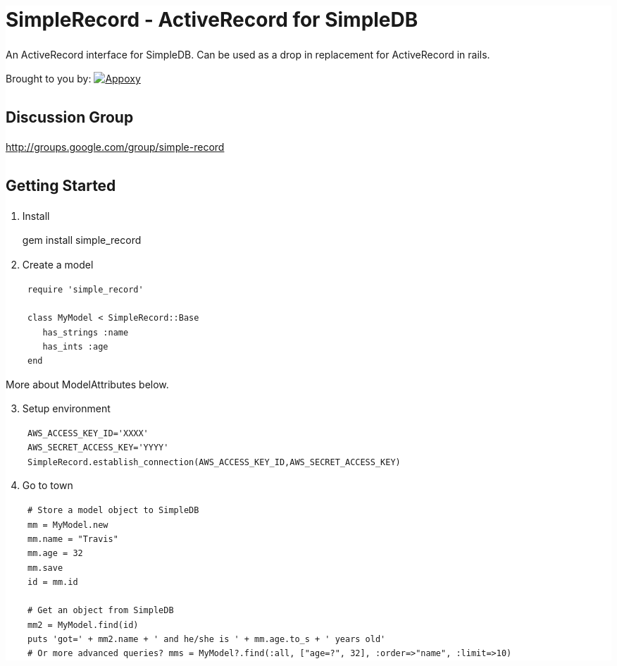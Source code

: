 # SimpleRecord - ActiveRecord for SimpleDB

An ActiveRecord interface for SimpleDB.  Can be used as a drop in replacement for ActiveRecord in rails.

Brought to you by: [![Appoxy](http://www.simpledeployr.com/images/global/appoxy-small.png)](http://www.appoxy.com)

## Discussion Group

<http://groups.google.com/group/simple-record>

## Getting Started

1. Install

    gem install simple_record

2. Create a model

        require 'simple_record'
    
        class MyModel < SimpleRecord::Base
           has_strings :name
           has_ints :age
        end

More about ModelAttributes below.

3. Setup environment

        AWS_ACCESS_KEY_ID='XXXX'
        AWS_SECRET_ACCESS_KEY='YYYY'
        SimpleRecord.establish_connection(AWS_ACCESS_KEY_ID,AWS_SECRET_ACCESS_KEY)

4. Go to town

        # Store a model object to SimpleDB
        mm = MyModel.new
        mm.name = "Travis"
        mm.age = 32
        mm.save
        id = mm.id

        # Get an object from SimpleDB
        mm2 = MyModel.find(id)
        puts 'got=' + mm2.name + ' and he/she is ' + mm.age.to_s + ' years old'
        # Or more advanced queries? mms = MyModel?.find(:all, ["age=?", 32], :order=>"name", :limit=>10)
